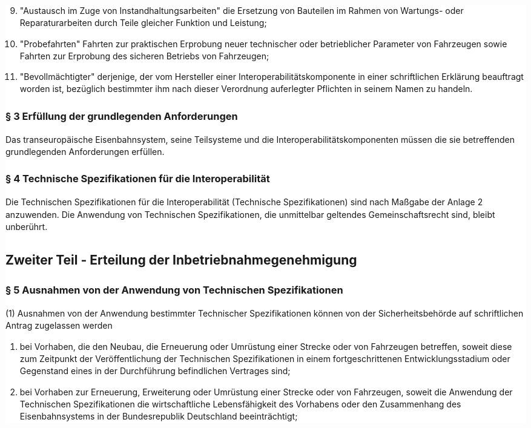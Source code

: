 
9.  "Austausch im Zuge von Instandhaltungsarbeiten" die Ersetzung von
    Bauteilen im Rahmen von Wartungs- oder Reparaturarbeiten durch Teile
    gleicher Funktion und Leistung;


10. "Probefahrten" Fahrten zur praktischen Erprobung neuer technischer
    oder betrieblicher Parameter von Fahrzeugen sowie Fahrten zur
    Erprobung des sicheren Betriebs von Fahrzeugen;


11. "Bevollmächtigter" derjenige, der vom Hersteller einer
    Interoperabilitätskomponente in einer schriftlichen Erklärung
    beauftragt worden ist, bezüglich bestimmter ihm nach dieser Verordnung
    auferlegter Pflichten in seinem Namen zu handeln.





### § 3 Erfüllung der grundlegenden Anforderungen

Das transeuropäische Eisenbahnsystem, seine Teilsysteme und die
Interoperabilitätskomponenten müssen die sie betreffenden
grundlegenden Anforderungen erfüllen.


### § 4 Technische Spezifikationen für die Interoperabilität

Die Technischen Spezifikationen für die Interoperabilität (Technische
Spezifikationen) sind nach Maßgabe der Anlage 2 anzuwenden. Die
Anwendung von Technischen Spezifikationen, die unmittelbar geltendes
Gemeinschaftsrecht sind, bleibt unberührt.


## Zweiter Teil - Erteilung der Inbetriebnahmegenehmigung



### § 5 Ausnahmen von der Anwendung von Technischen Spezifikationen

(1) Ausnahmen von der Anwendung bestimmter Technischer Spezifikationen
können von der Sicherheitsbehörde auf schriftlichen Antrag zugelassen
werden

1.  bei Vorhaben, die den Neubau, die Erneuerung oder Umrüstung einer
    Strecke oder von Fahrzeugen betreffen, soweit diese zum Zeitpunkt der
    Veröffentlichung der Technischen Spezifikationen in einem
    fortgeschrittenen Entwicklungsstadium oder Gegenstand eines in der
    Durchführung befindlichen Vertrages sind;


2.  bei Vorhaben zur Erneuerung, Erweiterung oder Umrüstung einer Strecke
    oder von Fahrzeugen, soweit die Anwendung der Technischen
    Spezifikationen die wirtschaftliche Lebensfähigkeit des Vorhabens oder
    den Zusammenhang des Eisenbahnsystems in der Bundesrepublik
    Deutschland beeinträchtigt;
